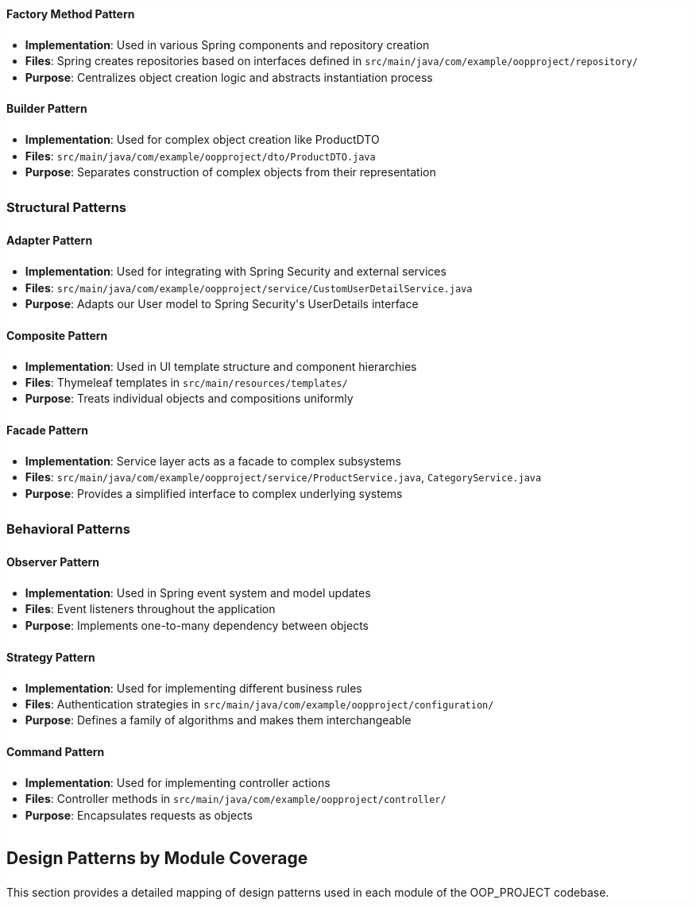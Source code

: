 #### Factory Method Pattern
- **Implementation**: Used in various Spring components and repository creation
- **Files**: Spring creates repositories based on interfaces defined in `src/main/java/com/example/oopproject/repository/`
- **Purpose**: Centralizes object creation logic and abstracts instantiation process

#### Builder Pattern
- **Implementation**: Used for complex object creation like ProductDTO
- **Files**: `src/main/java/com/example/oopproject/dto/ProductDTO.java`
- **Purpose**: Separates construction of complex objects from their representation

### Structural Patterns

#### Adapter Pattern
- **Implementation**: Used for integrating with Spring Security and external services
- **Files**: `src/main/java/com/example/oopproject/service/CustomUserDetailService.java`
- **Purpose**: Adapts our User model to Spring Security's UserDetails interface

#### Composite Pattern
- **Implementation**: Used in UI template structure and component hierarchies
- **Files**: Thymeleaf templates in `src/main/resources/templates/`
- **Purpose**: Treats individual objects and compositions uniformly

#### Facade Pattern
- **Implementation**: Service layer acts as a facade to complex subsystems
- **Files**: `src/main/java/com/example/oopproject/service/ProductService.java`, `CategoryService.java`
- **Purpose**: Provides a simplified interface to complex underlying systems

### Behavioral Patterns

#### Observer Pattern
- **Implementation**: Used in Spring event system and model updates
- **Files**: Event listeners throughout the application
- **Purpose**: Implements one-to-many dependency between objects

#### Strategy Pattern
- **Implementation**: Used for implementing different business rules
- **Files**: Authentication strategies in `src/main/java/com/example/oopproject/configuration/`
- **Purpose**: Defines a family of algorithms and makes them interchangeable

#### Command Pattern
- **Implementation**: Used for implementing controller actions
- **Files**: Controller methods in `src/main/java/com/example/oopproject/controller/`
- **Purpose**: Encapsulates requests as objects

## Design Patterns by Module Coverage

This section provides a detailed mapping of design patterns used in each module of the OOP_PROJECT codebase.
